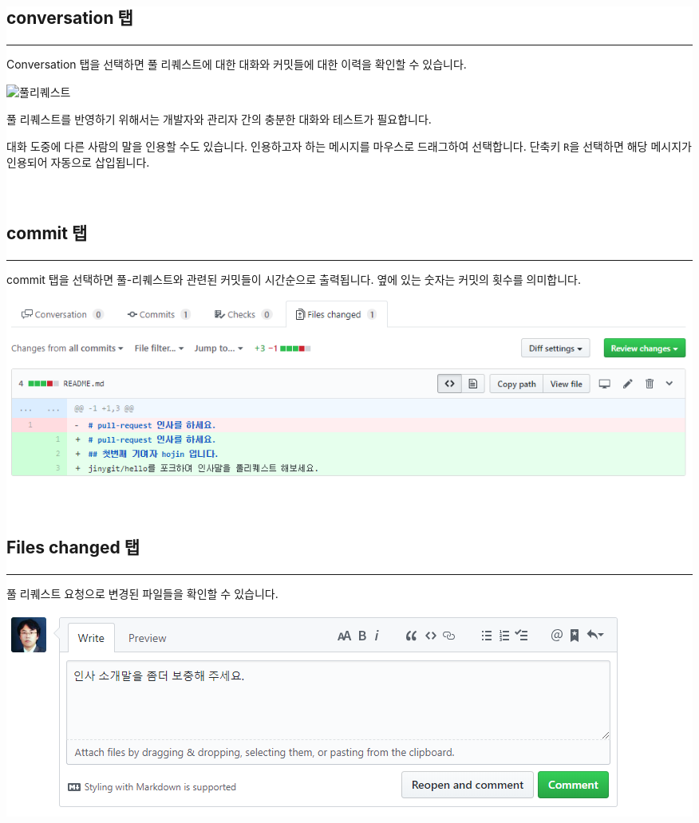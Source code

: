 ## conversation 탭
<hr>
Conversation 탭을 선택하면 풀 리퀘스트에 대한 대화와 커밋들에 대한 이력을 확인할 수 있습니다. 

![풀리퀘스트](./img/image026.png)   

풀 리퀘스트를 반영하기 위해서는 개발자와 관리자 간의 충분한 대화와 테스트가 필요합니다.

대화 도중에 다른 사람의 말을 인용할 수도 있습니다. 인용하고자 하는 메시지를 마우스로 드래그하여 선택합니다. 
단축키 `R`을 선택하면 해당 메시지가 인용되어 자동으로 삽입됩니다.

<br>

## commit 탭
<hr>
commit 탭을 선택하면 풀-리퀘스트와 관련된 커밋들이 시간순으로 출력됩니다. 옆에 있는 숫자는 커밋의 횟수를 의미합니다.

![풀리퀘스트](./img/image027.png)   

<br>

## Files changed 탭
<hr>
풀 리퀘스트 요청으로 변경된 파일들을 확인할 수 있습니다.

![풀리퀘스트](./img/image028.png)   
